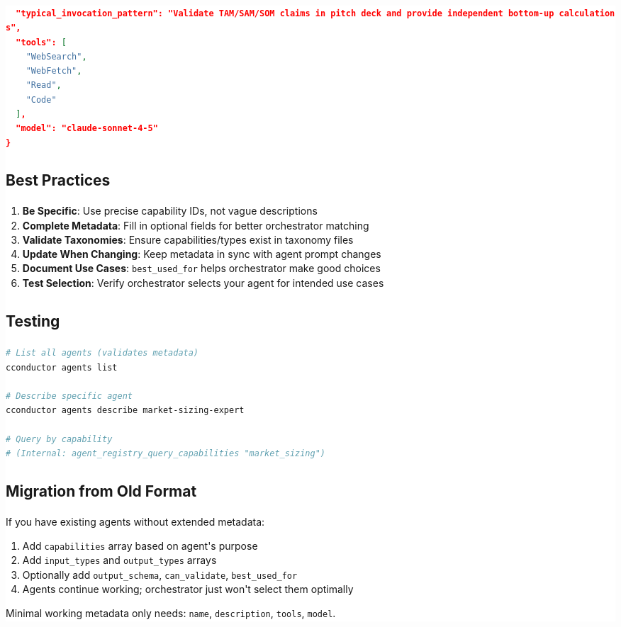 ```json
  "typical_invocation_pattern": "Validate TAM/SAM/SOM claims in pitch deck and provide independent bottom-up calculations",
  "tools": [
    "WebSearch",
    "WebFetch",
    "Read",
    "Code"
  ],
  "model": "claude-sonnet-4-5"
}
```

## Best Practices

1. **Be Specific**: Use precise capability IDs, not vague descriptions
2. **Complete Metadata**: Fill in optional fields for better orchestrator matching
3. **Validate Taxonomies**: Ensure capabilities/types exist in taxonomy files
4. **Update When Changing**: Keep metadata in sync with agent prompt changes
5. **Document Use Cases**: `best_used_for` helps orchestrator make good choices
6. **Test Selection**: Verify orchestrator selects your agent for intended use cases

## Testing

```bash
# List all agents (validates metadata)
cconductor agents list

# Describe specific agent
cconductor agents describe market-sizing-expert

# Query by capability
# (Internal: agent_registry_query_capabilities "market_sizing")
```

## Migration from Old Format

If you have existing agents without extended metadata:

1. Add `capabilities` array based on agent's purpose
2. Add `input_types` and `output_types` arrays
3. Optionally add `output_schema`, `can_validate`, `best_used_for`
4. Agents continue working; orchestrator just won't select them optimally

Minimal working metadata only needs: `name`, `description`, `tools`, `model`.

